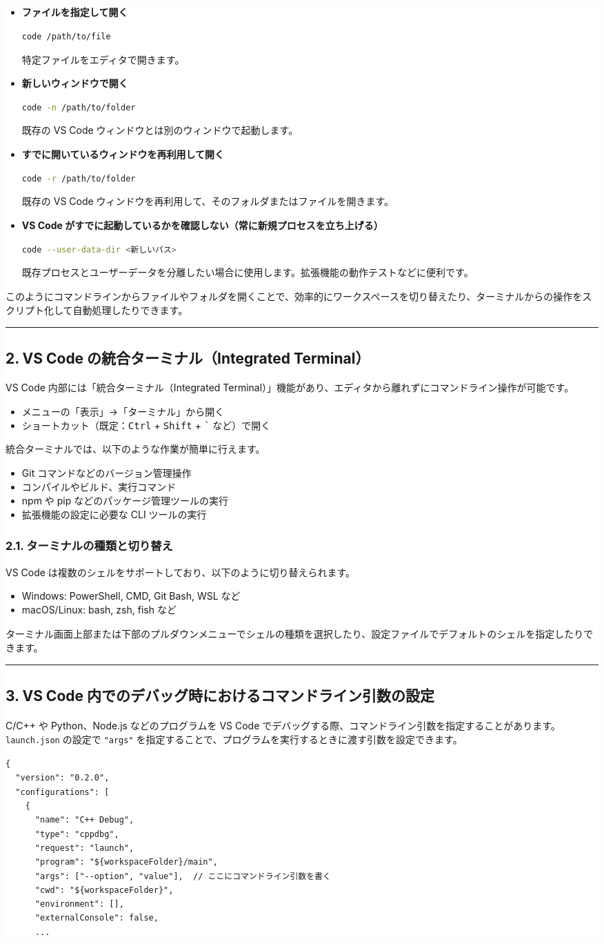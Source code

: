 - **ファイルを指定して開く**  
  ```bash
  code /path/to/file
  ```
  特定ファイルをエディタで開きます。

- **新しいウィンドウで開く**  
  ```bash
  code -n /path/to/folder
  ```
  既存の VS Code ウィンドウとは別のウィンドウで起動します。

- **すでに開いているウィンドウを再利用して開く**  
  ```bash
  code -r /path/to/folder
  ```
  既存の VS Code ウィンドウを再利用して、そのフォルダまたはファイルを開きます。

- **VS Code がすでに起動しているかを確認しない（常に新規プロセスを立ち上げる）**  
  ```bash
  code --user-data-dir <新しいパス>
  ```
  既存プロセスとユーザーデータを分離したい場合に使用します。拡張機能の動作テストなどに便利です。

このようにコマンドラインからファイルやフォルダを開くことで、効率的にワークスペースを切り替えたり、ターミナルからの操作をスクリプト化して自動処理したりできます。

---

## 2. VS Code の統合ターミナル（Integrated Terminal）

VS Code 内部には「統合ターミナル（Integrated Terminal）」機能があり、エディタから離れずにコマンドライン操作が可能です。  
- メニューの「表示」→「ターミナル」から開く  
- ショートカット（既定：<kbd>Ctrl</kbd> + <kbd>Shift</kbd> + <kbd>`</kbd> など）で開く

統合ターミナルでは、以下のような作業が簡単に行えます。
- Git コマンドなどのバージョン管理操作
- コンパイルやビルド、実行コマンド
- npm や pip などのパッケージ管理ツールの実行
- 拡張機能の設定に必要な CLI ツールの実行

### 2.1. ターミナルの種類と切り替え

VS Code は複数のシェルをサポートしており、以下のように切り替えられます。
- Windows: PowerShell, CMD, Git Bash, WSL など
- macOS/Linux: bash, zsh, fish など

ターミナル画面上部または下部のプルダウンメニューでシェルの種類を選択したり、設定ファイルでデフォルトのシェルを指定したりできます。

---

## 3. VS Code 内でのデバッグ時におけるコマンドライン引数の設定

C/C++ や Python、Node.js などのプログラムを VS Code でデバッグする際、コマンドライン引数を指定することがあります。  
`launch.json` の設定で `"args"` を指定することで、プログラムを実行するときに渡す引数を設定できます。

```jsonc
{
  "version": "0.2.0",
  "configurations": [
    {
      "name": "C++ Debug",
      "type": "cppdbg",
      "request": "launch",
      "program": "${workspaceFolder}/main",
      "args": ["--option", "value"],  // ここにコマンドライン引数を書く
      "cwd": "${workspaceFolder}",
      "environment": [],
      "externalConsole": false,
      ...
```